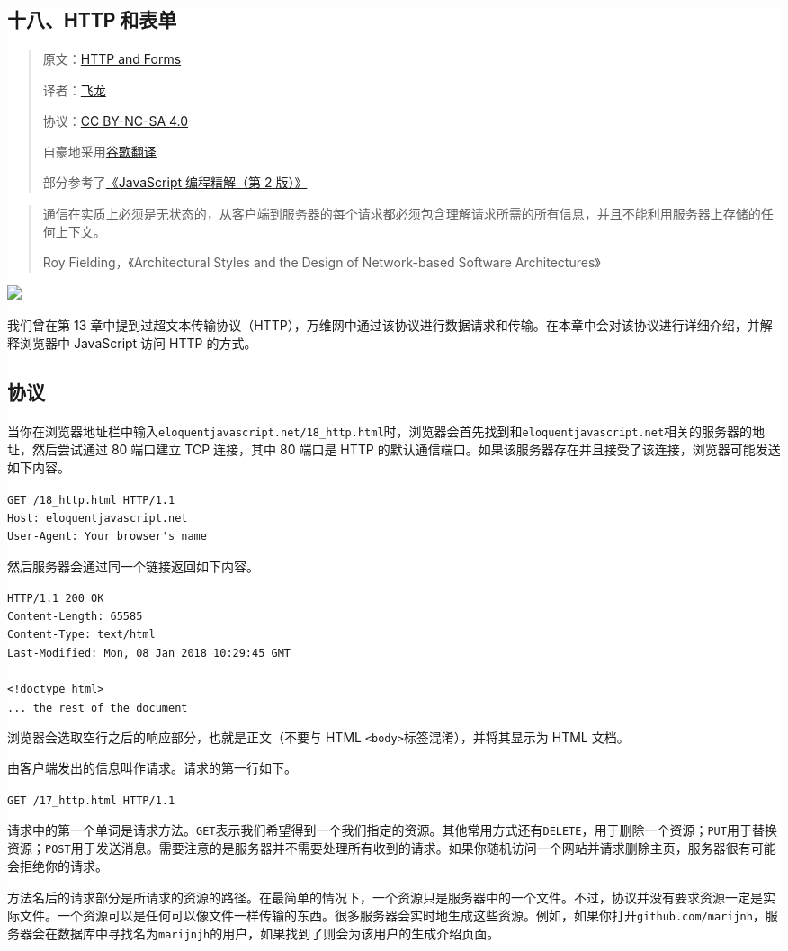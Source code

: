 ## 十八、HTTP 和表单

> 原文：[HTTP and Forms](http://eloquentjavascript.net/18_http.html)
> 
> 译者：[飞龙](https://github.com/wizardforcel)
> 
> 协议：[CC BY-NC-SA 4.0](http://creativecommons.org/licenses/by-nc-sa/4.0/)
> 
> 自豪地采用[谷歌翻译](https://translate.google.cn/)
> 
> 部分参考了[《JavaScript 编程精解（第 2 版）》](https://book.douban.com/subject/26707144/)

> 通信在实质上必须是无状态的，从客户端到服务器的每个请求都必须包含理解请求所需的所有信息，并且不能利用服务器上存储的任何上下文。
> 
> Roy Fielding，《Architectural Styles and the Design of Network-based Software Architectures》

![](img/18-0.jpg)

我们曾在第 13 章中提到过超文本传输协议（HTTP），万维网中通过该协议进行数据请求和传输。在本章中会对该协议进行详细介绍，并解释浏览器中 JavaScript 访问 HTTP 的方式。

## 协议

当你在浏览器地址栏中输入`eloquentjavascript.net/18_http.html`时，浏览器会首先找到和`eloquentjavascript.net`相关的服务器的地址，然后尝试通过 80 端口建立 TCP 连接，其中 80 端口是 HTTP 的默认通信端口。如果该服务器存在并且接受了该连接，浏览器可能发送如下内容。

```http
GET /18_http.html HTTP/1.1
Host: eloquentjavascript.net
User-Agent: Your browser's name
```

然后服务器会通过同一个链接返回如下内容。

```http
HTTP/1.1 200 OK
Content-Length: 65585
Content-Type: text/html
Last-Modified: Mon, 08 Jan 2018 10:29:45 GMT

<!doctype html>
... the rest of the document
```

浏览器会选取空行之后的响应部分，也就是正文（不要与 HTML `<body>`标签混淆），并将其显示为 HTML 文档。

由客户端发出的信息叫作请求。请求的第一行如下。

```http
GET /17_http.html HTTP/1.1
```

请求中的第一个单词是请求方法。`GET`表示我们希望得到一个我们指定的资源。其他常用方式还有`DELETE`，用于删除一个资源；`PUT`用于替换资源；`POST`用于发送消息。需要注意的是服务器并不需要处理所有收到的请求。如果你随机访问一个网站并请求删除主页，服务器很有可能会拒绝你的请求。

方法名后的请求部分是所请求的资源的路径。在最简单的情况下，一个资源只是服务器中的一个文件。不过，协议并没有要求资源一定是实际文件。一个资源可以是任何可以像文件一样传输的东西。很多服务器会实时地生成这些资源。例如，如果你打开`github.com/marijnh`，服务器会在数据库中寻找名为`marijnjh`的用户，如果找到了则会为该用户的生成介绍页面。
